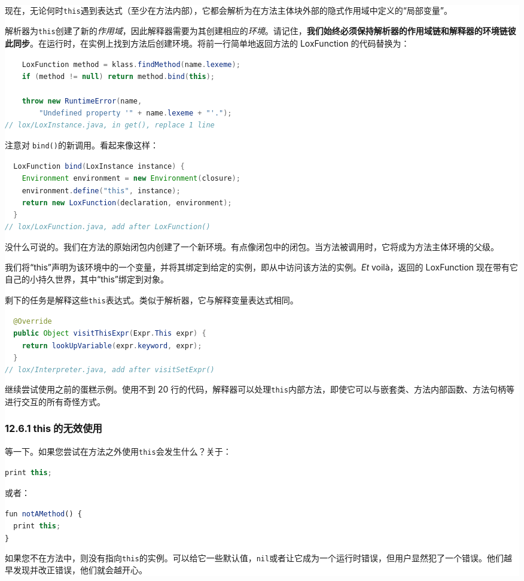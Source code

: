 现在，无论何时`this`遇到表达式（至少在方法内部），它都会解析为在方法主体块外部的隐式作用域中定义的“局部变量”。

解析器为`this`创建了新的*作用域*，因此解释器需要为其创建相应的*环境*。请记住，**我们始终必须保持解析器的作用域链和解释器的环境链彼此同步**。在运行时，在实例上找到方法后创建环境。将前一行简单地返回方法的 LoxFunction 的代码替换为：

```java
    LoxFunction method = klass.findMethod(name.lexeme);
    if (method != null) return method.bind(this);

    throw new RuntimeError(name, 
        "Undefined property '" + name.lexeme + "'.");
// lox/LoxInstance.java, in get(), replace 1 line
```

注意对 `bind()`的新调用。看起来像这样：

```java
  LoxFunction bind(LoxInstance instance) {
    Environment environment = new Environment(closure);
    environment.define("this", instance);
    return new LoxFunction(declaration, environment);
  }
// lox/LoxFunction.java, add after LoxFunction()
```

没什么可说的。我们在方法的原始闭包内创建了一个新环境。有点像闭包中的闭包。当方法被调用时，它将成为方法主体环境的父级。

我们将“this”声明为该环境中的一个变量，并将其绑定到给定的实例，即从中访问该方法的实例。*Et* voilà，返回的 LoxFunction 现在带有它自己的小持久世界，其中“this”绑定到对象。

剩下的任务是解释这些`this`表达式。类似于解析器，它与解释变量表达式相同。

```java
  @Override
  public Object visitThisExpr(Expr.This expr) {
    return lookUpVariable(expr.keyword, expr);
  }
// lox/Interpreter.java, add after visitSetExpr()
```

继续尝试使用之前的蛋糕示例。使用不到 20 行的代码，解释器可以处理`this`内部方法，即使它可以与嵌套类、方法内部函数、方法句柄等进行交互的所有奇怪方式。

### 12.6.1  this 的无效使用

等一下。如果您尝试在方法之外使用`this`会发生什么？关于：

```js
print this;
```

或者：

```js
fun notAMethod() {
  print this;
}
```

如果您不在方法中，则没有指向`this`的实例。可以给它一些默认值，`nil`或者让它成为一个运行时错误，但用户显然犯了一个错误。他们越早发现并改正错误，他们就会越开心。
